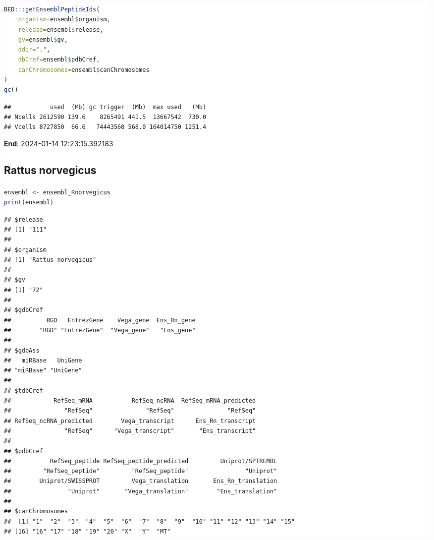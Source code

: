 
```r
BED:::getEnsemblPeptideIds(
    organism=ensembl$organism,
    release=ensembl$release,
    gv=ensembl$gv,
    ddir=".",
    dbCref=ensembl$pdbCref,
    canChromosomes=ensembl$canChromosomes
)
gc()
```

```
##           used  (Mb) gc trigger  (Mb)  max used   (Mb)
## Ncells 2612590 139.6    8265491 441.5  13667542  730.0
## Vcells 8727850  66.6   74443560 568.0 164014750 1251.4
```

**End**: 2024-01-14 12:23:15.392183

## Rattus norvegicus


```r
ensembl <- ensembl_Rnorvegicus
print(ensembl)
```

```
## $release
## [1] "111"
## 
## $organism
## [1] "Rattus norvegicus"
## 
## $gv
## [1] "72"
## 
## $gdbCref
##          RGD   EntrezGene    Vega_gene  Ens_Rn_gene 
##        "RGD" "EntrezGene"  "Vega_gene"   "Ens_gene" 
## 
## $gdbAss
##   miRBase   UniGene 
## "miRBase" "UniGene" 
## 
## $tdbCref
##            RefSeq_mRNA           RefSeq_ncRNA  RefSeq_mRNA_predicted 
##               "RefSeq"               "RefSeq"               "RefSeq" 
## RefSeq_ncRNA_predicted        Vega_transcript      Ens_Rn_transcript 
##               "RefSeq"      "Vega_transcript"       "Ens_transcript" 
## 
## $pdbCref
##           RefSeq_peptide RefSeq_peptide_predicted         Uniprot/SPTREMBL 
##         "RefSeq_peptide"         "RefSeq_peptide"                "Uniprot" 
##        Uniprot/SWISSPROT         Vega_translation       Ens_Rn_translation 
##                "Uniprot"       "Vega_translation"        "Ens_translation" 
## 
## $canChromosomes
##  [1] "1"  "2"  "3"  "4"  "5"  "6"  "7"  "8"  "9"  "10" "11" "12" "13" "14" "15"
## [16] "16" "17" "18" "19" "20" "X"  "Y"  "MT"
```
